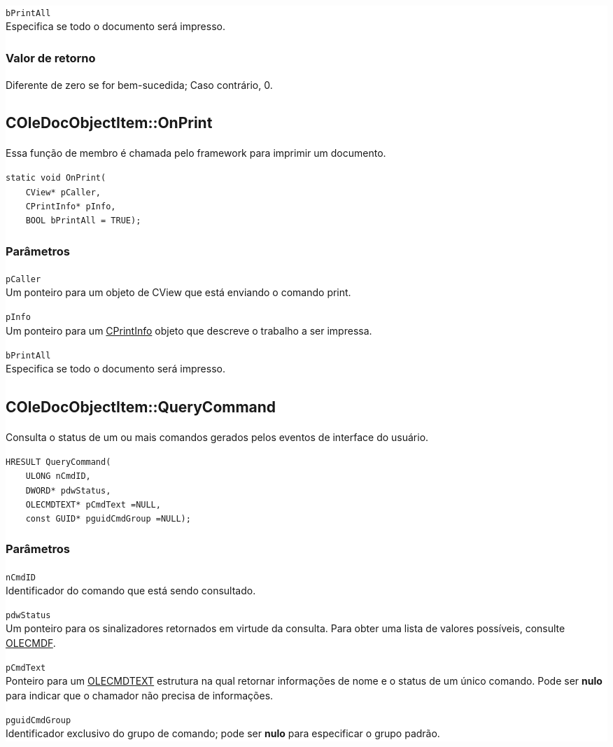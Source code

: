 `bPrintAll`  
 Especifica se todo o documento será impresso.  
  
### <a name="return-value"></a>Valor de retorno  
 Diferente de zero se for bem-sucedida; Caso contrário, 0.  
  
##  <a name="onprint"></a>COleDocObjectItem::OnPrint  
 Essa função de membro é chamada pelo framework para imprimir um documento.  
  
```  
static void OnPrint(
    CView* pCaller,  
    CPrintInfo* pInfo,  
    BOOL bPrintAll = TRUE);
```  
  
### <a name="parameters"></a>Parâmetros  
 `pCaller`  
 Um ponteiro para um objeto de CView que está enviando o comando print.  
  
 `pInfo`  
 Um ponteiro para um [CPrintInfo](../../mfc/reference/cprintinfo-structure.md) objeto que descreve o trabalho a ser impressa.  
  
 `bPrintAll`  
 Especifica se todo o documento será impresso.  
  
##  <a name="querycommand"></a>COleDocObjectItem::QueryCommand  
 Consulta o status de um ou mais comandos gerados pelos eventos de interface do usuário.  
  
```  
HRESULT QueryCommand(
    ULONG nCmdID,  
    DWORD* pdwStatus,  
    OLECMDTEXT* pCmdText =NULL,  
    const GUID* pguidCmdGroup =NULL);
```  
  
### <a name="parameters"></a>Parâmetros  
 `nCmdID`  
 Identificador do comando que está sendo consultado.  
  
 `pdwStatus`  
 Um ponteiro para os sinalizadores retornados em virtude da consulta. Para obter uma lista de valores possíveis, consulte [OLECMDF](http://msdn.microsoft.com/library/windows/desktop/ms695237).  
  
 `pCmdText`  
 Ponteiro para um [OLECMDTEXT](http://msdn.microsoft.com/library/windows/desktop/ms693314) estrutura na qual retornar informações de nome e o status de um único comando. Pode ser **nulo** para indicar que o chamador não precisa de informações.  
  
 `pguidCmdGroup`  
 Identificador exclusivo do grupo de comando; pode ser **nulo** para especificar o grupo padrão.  
  
